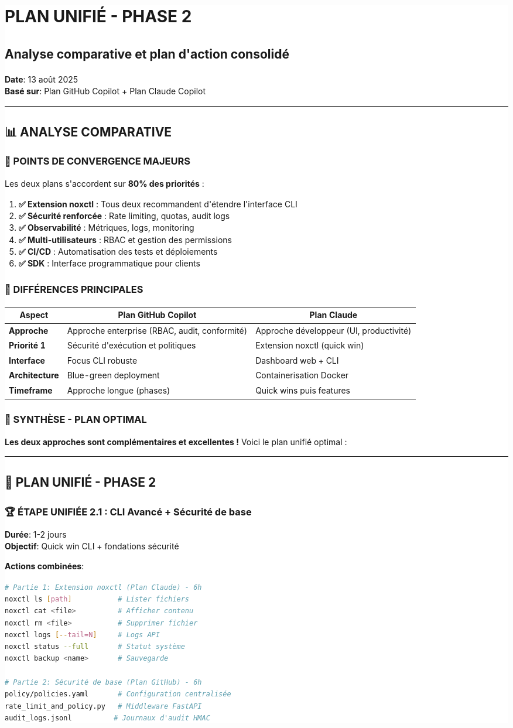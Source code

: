 # PLAN UNIFIÉ - PHASE 2
## Analyse comparative et plan d'action consolidé

**Date**: 13 août 2025  
**Basé sur**: Plan GitHub Copilot + Plan Claude Copilot

---

## 📊 ANALYSE COMPARATIVE

### **🤝 POINTS DE CONVERGENCE MAJEURS**

Les deux plans s'accordent sur **80% des priorités** :

1. **✅ Extension noxctl** : Tous deux recommandent d'étendre l'interface CLI
2. **✅ Sécurité renforcée** : Rate limiting, quotas, audit logs
3. **✅ Observabilité** : Métriques, logs, monitoring
4. **✅ Multi-utilisateurs** : RBAC et gestion des permissions  
5. **✅ CI/CD** : Automatisation des tests et déploiements
6. **✅ SDK** : Interface programmatique pour clients

### **🔄 DIFFÉRENCES PRINCIPALES**

| Aspect | Plan GitHub Copilot | Plan Claude |
|--------|-------------------|-------------|
| **Approche** | Approche enterprise (RBAC, audit, conformité) | Approche développeur (UI, productivité) |
| **Priorité 1** | Sécurité d'exécution et politiques | Extension noxctl (quick win) |
| **Interface** | Focus CLI robuste | Dashboard web + CLI |
| **Architecture** | Blue-green deployment | Containerisation Docker |
| **Timeframe** | Approche longue (phases) | Quick wins puis features |

### **🎯 SYNTHÈSE - PLAN OPTIMAL**

**Les deux approches sont complémentaires et excellentes !** Voici le plan unifié optimal :

---

## 🚀 PLAN UNIFIÉ - PHASE 2

### **🏆 ÉTAPE UNIFIÉE 2.1 : CLI Avancé + Sécurité de base**
**Durée**: 1-2 jours  
**Objectif**: Quick win CLI + fondations sécurité

**Actions combinées**:
```bash
# Partie 1: Extension noxctl (Plan Claude) - 6h
noxctl ls [path]           # Lister fichiers
noxctl cat <file>          # Afficher contenu  
noxctl rm <file>           # Supprimer fichier
noxctl logs [--tail=N]     # Logs API
noxctl status --full       # Statut système
noxctl backup <name>       # Sauvegarde

# Partie 2: Sécurité de base (Plan GitHub) - 6h
policy/policies.yaml       # Configuration centralisée
rate_limit_and_policy.py   # Middleware FastAPI
audit_logs.jsonl          # Journaux d'audit HMAC
```
